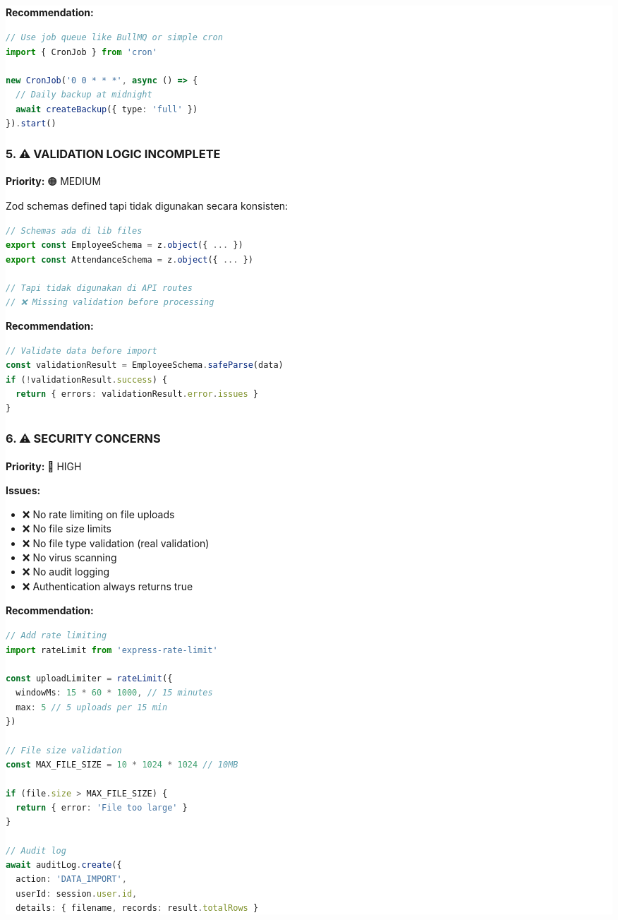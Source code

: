 **Recommendation:**
```typescript
// Use job queue like BullMQ or simple cron
import { CronJob } from 'cron'

new CronJob('0 0 * * *', async () => {
  // Daily backup at midnight
  await createBackup({ type: 'full' })
}).start()
```

### 5. ⚠️ VALIDATION LOGIC INCOMPLETE
**Priority:** 🟠 MEDIUM

Zod schemas defined tapi tidak digunakan secara konsisten:

```typescript
// Schemas ada di lib files
export const EmployeeSchema = z.object({ ... })
export const AttendanceSchema = z.object({ ... })

// Tapi tidak digunakan di API routes
// ❌ Missing validation before processing
```

**Recommendation:**
```typescript
// Validate data before import
const validationResult = EmployeeSchema.safeParse(data)
if (!validationResult.success) {
  return { errors: validationResult.error.issues }
}
```

### 6. ⚠️ SECURITY CONCERNS
**Priority:** 🔴 HIGH

**Issues:**
- ❌ No rate limiting on file uploads
- ❌ No file size limits
- ❌ No file type validation (real validation)
- ❌ No virus scanning
- ❌ No audit logging
- ❌ Authentication always returns true

**Recommendation:**
```typescript
// Add rate limiting
import rateLimit from 'express-rate-limit'

const uploadLimiter = rateLimit({
  windowMs: 15 * 60 * 1000, // 15 minutes
  max: 5 // 5 uploads per 15 min
})

// File size validation
const MAX_FILE_SIZE = 10 * 1024 * 1024 // 10MB

if (file.size > MAX_FILE_SIZE) {
  return { error: 'File too large' }
}

// Audit log
await auditLog.create({
  action: 'DATA_IMPORT',
  userId: session.user.id,
  details: { filename, records: result.totalRows }
```